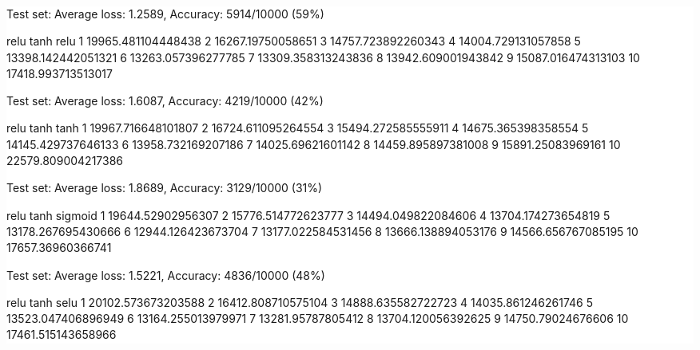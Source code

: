 Test set: Average loss: 1.2589, Accuracy: 5914/10000 (59%)

relu tanh relu
1 19965.481104448438
2 16267.19750058651
3 14757.723892260343
4 14004.729131057858
5 13398.142442051321
6 13263.057396277785
7 13309.358313243836
8 13942.609001943842
9 15087.016474313103
10 17418.993713513017

Test set: Average loss: 1.6087, Accuracy: 4219/10000 (42%)

relu tanh tanh
1 19967.716648101807
2 16724.611095264554
3 15494.272585555911
4 14675.365398358554
5 14145.429737646133
6 13958.732169207186
7 14025.69621601142
8 14459.895897381008
9 15891.25083969161
10 22579.809004217386

Test set: Average loss: 1.8689, Accuracy: 3129/10000 (31%)

relu tanh sigmoid
1 19644.52902956307
2 15776.514772623777
3 14494.049822084606
4 13704.174273654819
5 13178.267695430666
6 12944.126423673704
7 13177.022584531456
8 13666.138894053176
9 14566.656767085195
10 17657.36960366741

Test set: Average loss: 1.5221, Accuracy: 4836/10000 (48%)

relu tanh selu
1 20102.573673203588
2 16412.808710575104
3 14888.635582722723
4 14035.861246261746
5 13523.047406896949
6 13164.255013979971
7 13281.95787805412
8 13704.120056392625
9 14750.79024676606
10 17461.515143658966
